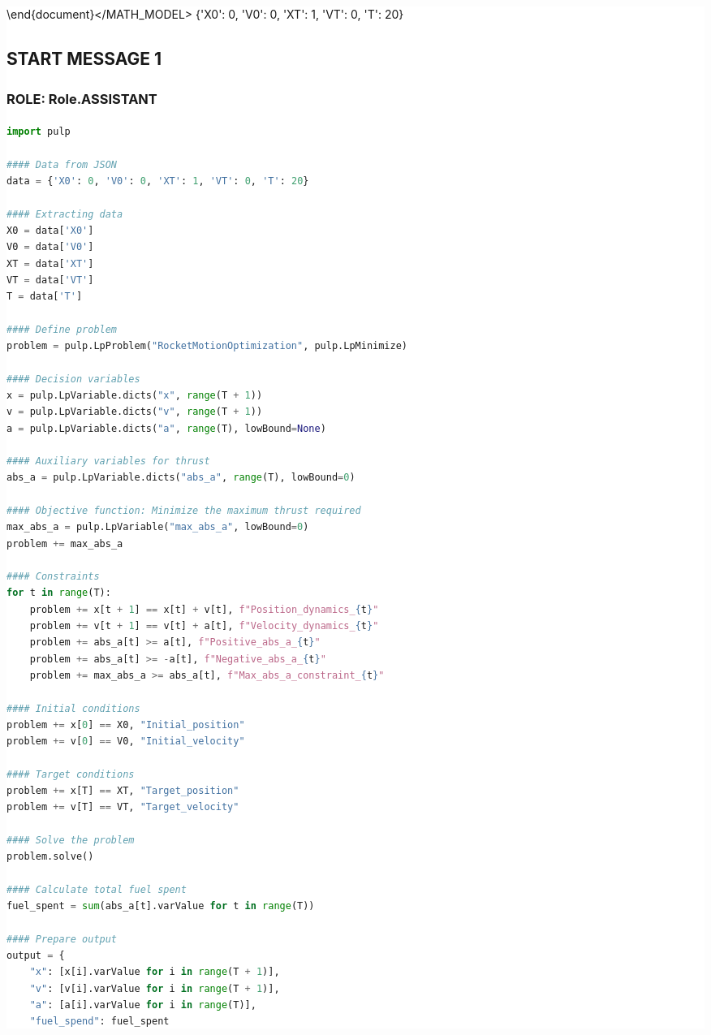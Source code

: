 \end{document}</MATH_MODEL>
<DATA>
{'X0': 0, 'V0': 0, 'XT': 1, 'VT': 0, 'T': 20}</DATA>


## START MESSAGE 1 
### ROLE: Role.ASSISTANT
```python
import pulp

#### Data from JSON
data = {'X0': 0, 'V0': 0, 'XT': 1, 'VT': 0, 'T': 20}

#### Extracting data
X0 = data['X0']
V0 = data['V0']
XT = data['XT']
VT = data['VT']
T = data['T']

#### Define problem
problem = pulp.LpProblem("RocketMotionOptimization", pulp.LpMinimize)

#### Decision variables
x = pulp.LpVariable.dicts("x", range(T + 1))
v = pulp.LpVariable.dicts("v", range(T + 1))
a = pulp.LpVariable.dicts("a", range(T), lowBound=None)

#### Auxiliary variables for thrust
abs_a = pulp.LpVariable.dicts("abs_a", range(T), lowBound=0)

#### Objective function: Minimize the maximum thrust required
max_abs_a = pulp.LpVariable("max_abs_a", lowBound=0)
problem += max_abs_a

#### Constraints
for t in range(T):
    problem += x[t + 1] == x[t] + v[t], f"Position_dynamics_{t}"
    problem += v[t + 1] == v[t] + a[t], f"Velocity_dynamics_{t}"
    problem += abs_a[t] >= a[t], f"Positive_abs_a_{t}"
    problem += abs_a[t] >= -a[t], f"Negative_abs_a_{t}"
    problem += max_abs_a >= abs_a[t], f"Max_abs_a_constraint_{t}"

#### Initial conditions
problem += x[0] == X0, "Initial_position"
problem += v[0] == V0, "Initial_velocity"

#### Target conditions
problem += x[T] == XT, "Target_position"
problem += v[T] == VT, "Target_velocity"

#### Solve the problem
problem.solve()

#### Calculate total fuel spent
fuel_spent = sum(abs_a[t].varValue for t in range(T))

#### Prepare output
output = {
    "x": [x[i].varValue for i in range(T + 1)],
    "v": [v[i].varValue for i in range(T + 1)],
    "a": [a[i].varValue for i in range(T)],
    "fuel_spend": fuel_spent
```